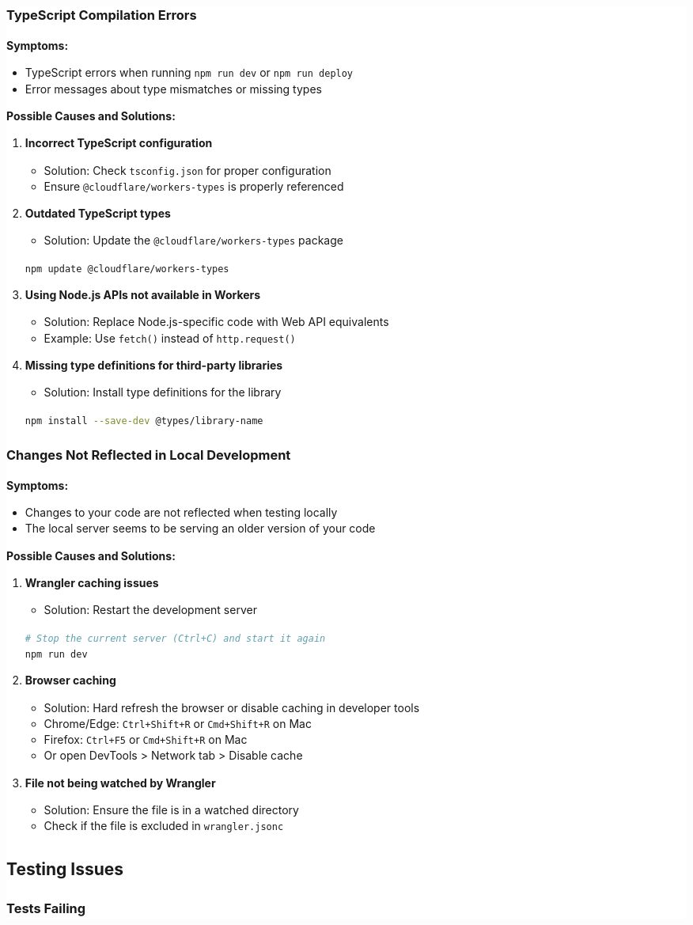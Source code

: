 ### TypeScript Compilation Errors

**Symptoms:**
- TypeScript errors when running `npm run dev` or `npm run deploy`
- Error messages about type mismatches or missing types

**Possible Causes and Solutions:**

1. **Incorrect TypeScript configuration**
   - Solution: Check `tsconfig.json` for proper configuration
   - Ensure `@cloudflare/workers-types` is properly referenced

2. **Outdated TypeScript types**
   - Solution: Update the `@cloudflare/workers-types` package
   ```bash
   npm update @cloudflare/workers-types
   ```

3. **Using Node.js APIs not available in Workers**
   - Solution: Replace Node.js-specific code with Web API equivalents
   - Example: Use `fetch()` instead of `http.request()`

4. **Missing type definitions for third-party libraries**
   - Solution: Install type definitions for the library
   ```bash
   npm install --save-dev @types/library-name
   ```

### Changes Not Reflected in Local Development

**Symptoms:**
- Changes to your code are not reflected when testing locally
- The local server seems to be serving an older version of your code

**Possible Causes and Solutions:**

1. **Wrangler caching issues**
   - Solution: Restart the development server
   ```bash
   # Stop the current server (Ctrl+C) and start it again
   npm run dev
   ```

2. **Browser caching**
   - Solution: Hard refresh the browser or disable caching in developer tools
   - Chrome/Edge: `Ctrl+Shift+R` or `Cmd+Shift+R` on Mac
   - Firefox: `Ctrl+F5` or `Cmd+Shift+R` on Mac
   - Or open DevTools > Network tab > Disable cache

3. **File not being watched by Wrangler**
   - Solution: Ensure the file is in a watched directory
   - Check if the file is excluded in `wrangler.jsonc`

## Testing Issues

### Tests Failing
